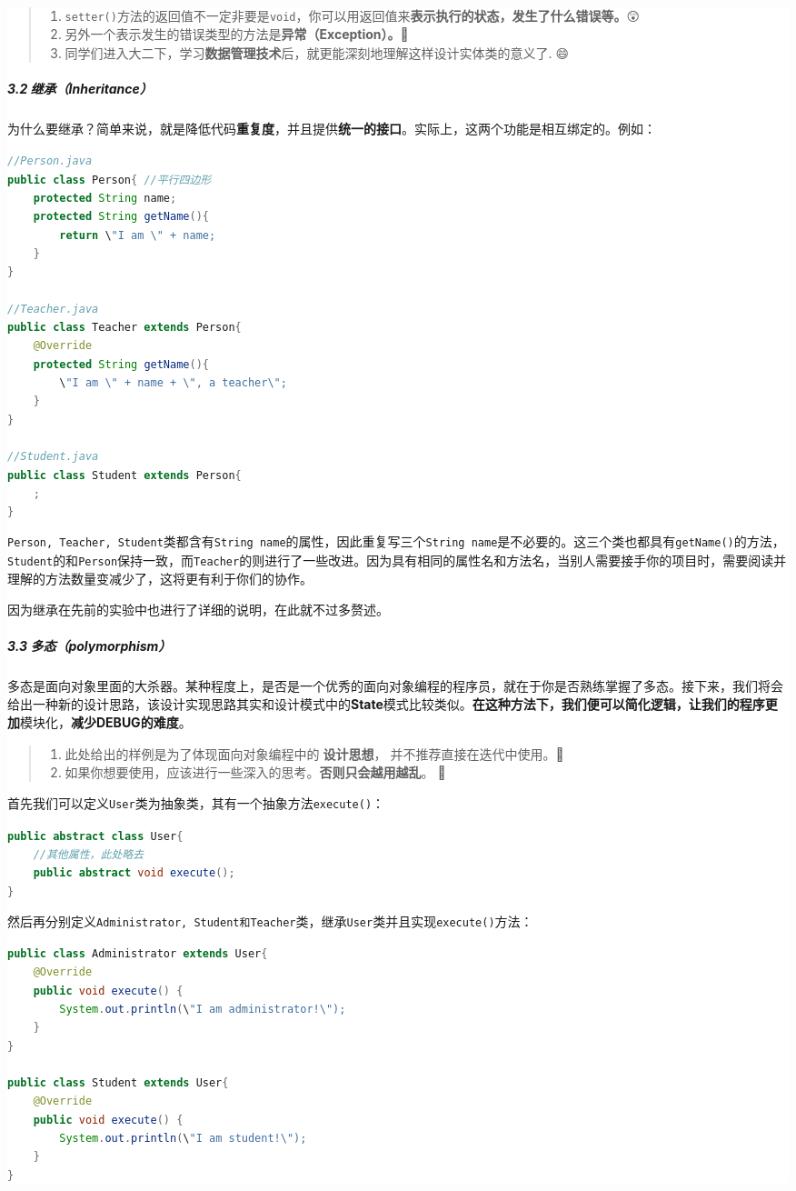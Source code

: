    >1. `setter()`方法的返回值不一定非要是`void`，你可以用返回值来**表示执行的状态，发生了什么错误等。**:astonished:
   >2. 另外一个表示发生的错误类型的方法是**异常（Exception）。**:full_moon_with_face:
   >3. 同学们进入大二下，学习**数据管理技术**后，就更能深刻地理解这样设计实体类的意义了. :smile:

##### 3.2 继承（Inheritance）

为什么要继承？简单来说，就是降低代码**重复度**，并且提供**统一的接口**。实际上，这两个功能是相互绑定的。例如：

```Java
//Person.java
public class Person{ //平行四边形
    protected String name;
    protected String getName(){
        return \"I am \" + name;
    }
}

//Teacher.java
public class Teacher extends Person{
    @Override
    protected String getName(){
        \"I am \" + name + \", a teacher\";
    }
}

//Student.java
public class Student extends Person{
    ;
}
```

`Person, Teacher, Student`类都含有`String name`的属性，因此重复写三个`String name`是不必要的。这三个类也都具有`getName()`的方法，`Student`的和`Person`保持一致，而`Teacher`的则进行了一些改进。因为具有相同的属性名和方法名，当别人需要接手你的项目时，需要阅读并理解的方法数量变减少了，这将更有利于你们的协作。

因为继承在先前的实验中也进行了详细的说明，在此就不过多赘述。

##### 3.3 多态（polymorphism）

多态是面向对象里面的大杀器。某种程度上，是否是一个优秀的面向对象编程的程序员，就在于你是否熟练掌握了多态。接下来，我们将会给出一种新的设计思路，该设计实现思路其实和设计模式中的**State**模式比较类似。**在这种方法下，我们便可以简化逻辑，让我们的程序更加**模块化，**减少DEBUG的难度**。

>1. 此处给出的样例是为了体现面向对象编程中的 **设计思想**， 并不推荐直接在迭代中使用。:thinking:
>2. 如果你想要使用，应该进行一些深入的思考。**否则只会越用越乱**。 :thinking:

首先我们可以定义`User`类为抽象类，其有一个抽象方法`execute()`：

```Java
public abstract class User{
    //其他属性，此处略去
    public abstract void execute();
}
```

然后再分别定义`Administrator, Student和Teacher`类，继承`User`类并且实现`execute()`方法：

```Java
public class Administrator extends User{
    @Override
    public void execute() {
        System.out.println(\"I am administrator!\");
    }
}

public class Student extends User{
    @Override
    public void execute() {
        System.out.println(\"I am student!\");
    }
}
```
